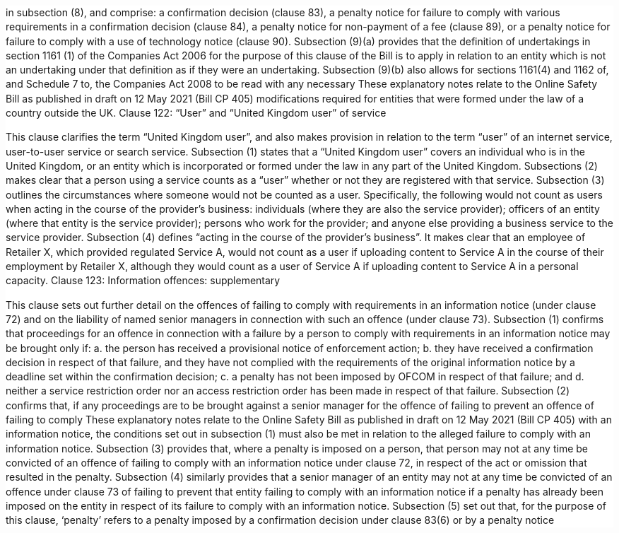 in subsection (8), and comprise: a confirmation decision (clause 83), a penalty notice
for failure to comply with various requirements in a confirmation decision (clause 84),
a penalty notice for non-payment of a fee (clause 89), or a penalty notice for failure to
comply with a use of technology notice (clause 90).
Subsection (9)(a) provides that the definition of undertakings in section
1161 (1) of the Companies Act 2006 for the purpose of this clause of the Bill is to
apply in relation to an entity which is not an undertaking under that definition as if
they were an undertaking. Subsection (9)(b) also allows for sections 1161(4) and
1162 of, and Schedule 7 to, the Companies Act 2008 to be read with any necessary
These explanatory notes relate to the Online Safety Bill as published in draft on 12 May 2021 (Bill CP 405)
modifications required for entities that were formed under the law of a country outside
the UK.
Clause 122: “User” and “United Kingdom user” of service

This clause clarifies the term “United Kingdom user”, and also makes
provision in relation to the term “user” of an internet service, user-to-user service or
search service.
Subsection (1) states that a “United Kingdom user” covers an individual who
is in the United Kingdom, or an entity which is incorporated or formed under the law
in any part of the United Kingdom.
Subsections (2) makes clear that a person using a service counts as a “user”
whether or not they are registered with that service.
Subsection (3) outlines the circumstances where someone would not be
counted as a user. Specifically, the following would not count as users when acting in
the course of the provider’s business: individuals (where they are also the service
provider); officers of an entity (where that entity is the service provider); persons who
work for the provider; and anyone else providing a business service to the service
provider.
Subsection (4) defines “acting in the course of the provider’s business”. It
makes clear that an employee of Retailer X, which provided regulated Service A,
would not count as a user if uploading content to Service A in the course of their
employment by Retailer X, although they would count as a user of Service A if
uploading content to Service A in a personal capacity.
Clause 123: Information offences: supplementary

This clause sets out further detail on the offences of failing to comply with
requirements in an information notice (under clause 72) and on the liability of named
senior managers in connection with such an offence (under clause 73).
Subsection (1) confirms that proceedings for an offence in connection with a
failure by a person to comply with requirements in an information notice may be
brought only if:
a. the person has received a provisional notice of enforcement action;
b. they have received a confirmation decision in respect of that failure, and they
have not complied with the requirements of the original information notice by
a deadline set within the confirmation decision;
c. a penalty has not been imposed by OFCOM in respect of that failure; and
d. neither a service restriction order nor an access restriction order has been
made in respect of that failure.
Subsection (2) confirms that, if any proceedings are to be brought against a
senior manager for the offence of failing to prevent an offence of failing to comply
These explanatory notes relate to the Online Safety Bill as published in draft on 12 May 2021 (Bill CP 405)
with an information notice, the conditions set out in subsection (1) must also be met
in relation to the alleged failure to comply with an information notice.
Subsection (3) provides that, where a penalty is imposed on a person, that
person may not at any time be convicted of an offence of failing to comply with an
information notice under clause 72, in respect of the act or omission that resulted in
the penalty. Subsection (4) similarly provides that a senior manager of an entity may
not at any time be convicted of an offence under clause 73 of failing to prevent that
entity failing to comply with an information notice if a penalty has already been
imposed on the entity in respect of its failure to comply with an information notice.
Subsection (5) set out that, for the purpose of this clause, ‘penalty’ refers to a
penalty imposed by a confirmation decision under clause 83(6) or by a penalty notice